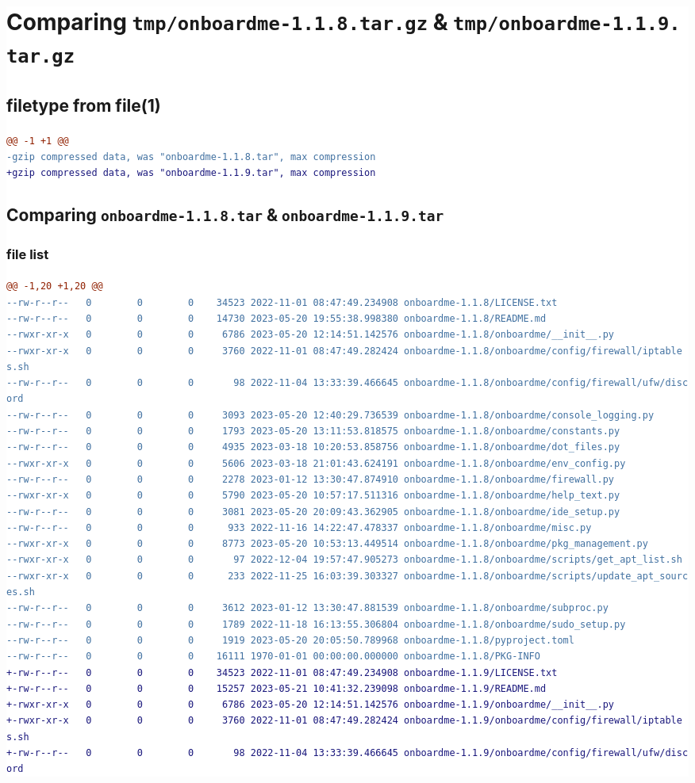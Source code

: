 # Comparing `tmp/onboardme-1.1.8.tar.gz` & `tmp/onboardme-1.1.9.tar.gz`

## filetype from file(1)

```diff
@@ -1 +1 @@
-gzip compressed data, was "onboardme-1.1.8.tar", max compression
+gzip compressed data, was "onboardme-1.1.9.tar", max compression
```

## Comparing `onboardme-1.1.8.tar` & `onboardme-1.1.9.tar`

### file list

```diff
@@ -1,20 +1,20 @@
--rw-r--r--   0        0        0    34523 2022-11-01 08:47:49.234908 onboardme-1.1.8/LICENSE.txt
--rw-r--r--   0        0        0    14730 2023-05-20 19:55:38.998380 onboardme-1.1.8/README.md
--rwxr-xr-x   0        0        0     6786 2023-05-20 12:14:51.142576 onboardme-1.1.8/onboardme/__init__.py
--rwxr-xr-x   0        0        0     3760 2022-11-01 08:47:49.282424 onboardme-1.1.8/onboardme/config/firewall/iptables.sh
--rw-r--r--   0        0        0       98 2022-11-04 13:33:39.466645 onboardme-1.1.8/onboardme/config/firewall/ufw/discord
--rw-r--r--   0        0        0     3093 2023-05-20 12:40:29.736539 onboardme-1.1.8/onboardme/console_logging.py
--rw-r--r--   0        0        0     1793 2023-05-20 13:11:53.818575 onboardme-1.1.8/onboardme/constants.py
--rw-r--r--   0        0        0     4935 2023-03-18 10:20:53.858756 onboardme-1.1.8/onboardme/dot_files.py
--rwxr-xr-x   0        0        0     5606 2023-03-18 21:01:43.624191 onboardme-1.1.8/onboardme/env_config.py
--rw-r--r--   0        0        0     2278 2023-01-12 13:30:47.874910 onboardme-1.1.8/onboardme/firewall.py
--rwxr-xr-x   0        0        0     5790 2023-05-20 10:57:17.511316 onboardme-1.1.8/onboardme/help_text.py
--rw-r--r--   0        0        0     3081 2023-05-20 20:09:43.362905 onboardme-1.1.8/onboardme/ide_setup.py
--rw-r--r--   0        0        0      933 2022-11-16 14:22:47.478337 onboardme-1.1.8/onboardme/misc.py
--rwxr-xr-x   0        0        0     8773 2023-05-20 10:53:13.449514 onboardme-1.1.8/onboardme/pkg_management.py
--rwxr-xr-x   0        0        0       97 2022-12-04 19:57:47.905273 onboardme-1.1.8/onboardme/scripts/get_apt_list.sh
--rwxr-xr-x   0        0        0      233 2022-11-25 16:03:39.303327 onboardme-1.1.8/onboardme/scripts/update_apt_sources.sh
--rw-r--r--   0        0        0     3612 2023-01-12 13:30:47.881539 onboardme-1.1.8/onboardme/subproc.py
--rw-r--r--   0        0        0     1789 2022-11-18 16:13:55.306804 onboardme-1.1.8/onboardme/sudo_setup.py
--rw-r--r--   0        0        0     1919 2023-05-20 20:05:50.789968 onboardme-1.1.8/pyproject.toml
--rw-r--r--   0        0        0    16111 1970-01-01 00:00:00.000000 onboardme-1.1.8/PKG-INFO
+-rw-r--r--   0        0        0    34523 2022-11-01 08:47:49.234908 onboardme-1.1.9/LICENSE.txt
+-rw-r--r--   0        0        0    15257 2023-05-21 10:41:32.239098 onboardme-1.1.9/README.md
+-rwxr-xr-x   0        0        0     6786 2023-05-20 12:14:51.142576 onboardme-1.1.9/onboardme/__init__.py
+-rwxr-xr-x   0        0        0     3760 2022-11-01 08:47:49.282424 onboardme-1.1.9/onboardme/config/firewall/iptables.sh
+-rw-r--r--   0        0        0       98 2022-11-04 13:33:39.466645 onboardme-1.1.9/onboardme/config/firewall/ufw/discord
```